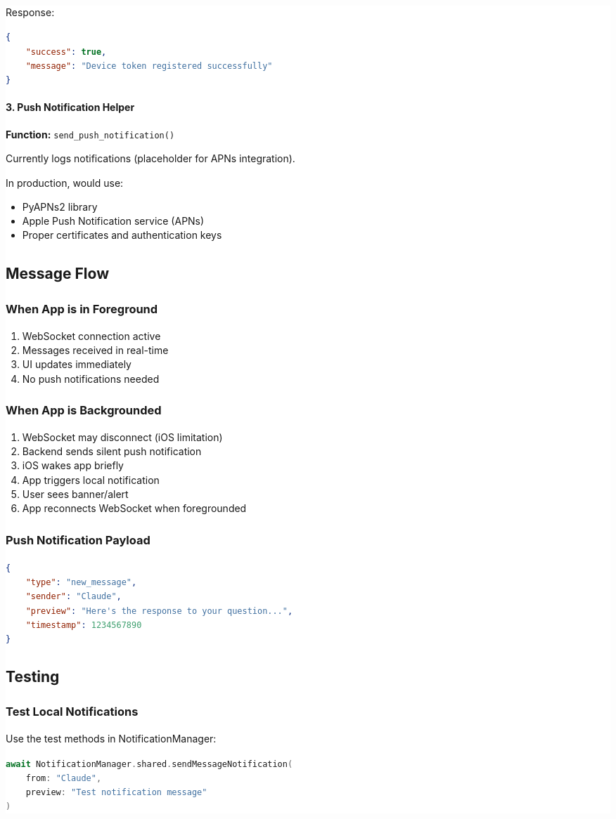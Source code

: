 Response:
```json
{
    "success": true,
    "message": "Device token registered successfully"
}
```

#### 3. Push Notification Helper
**Function:** `send_push_notification()`

Currently logs notifications (placeholder for APNs integration).

In production, would use:
- PyAPNs2 library
- Apple Push Notification service (APNs)
- Proper certificates and authentication keys

## Message Flow

### When App is in Foreground
1. WebSocket connection active
2. Messages received in real-time
3. UI updates immediately
4. No push notifications needed

### When App is Backgrounded
1. WebSocket may disconnect (iOS limitation)
2. Backend sends silent push notification
3. iOS wakes app briefly
4. App triggers local notification
5. User sees banner/alert
6. App reconnects WebSocket when foregrounded

### Push Notification Payload
```json
{
    "type": "new_message",
    "sender": "Claude",
    "preview": "Here's the response to your question...",
    "timestamp": 1234567890
}
```

## Testing

### Test Local Notifications
Use the test methods in NotificationManager:
```swift
await NotificationManager.shared.sendMessageNotification(
    from: "Claude",
    preview: "Test notification message"
)
```
